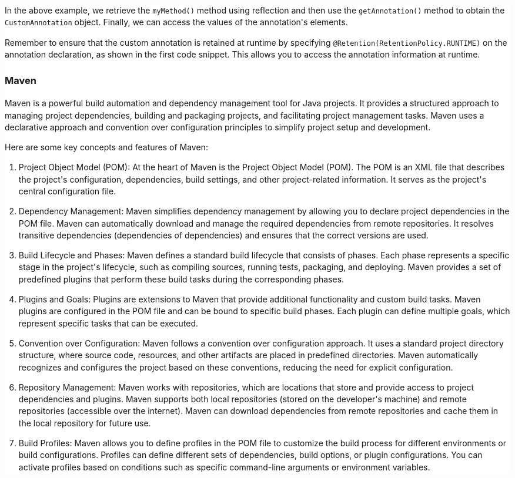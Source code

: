 In the above example, we retrieve the `myMethod()` method using reflection and then use the `getAnnotation()` method to obtain the `CustomAnnotation` object. Finally, we can access the values of the annotation's elements.

Remember to ensure that the custom annotation is retained at runtime by specifying `@Retention(RetentionPolicy.RUNTIME)` on the annotation declaration, as shown in the first code snippet. This allows you to access the annotation information at runtime.

### Maven

Maven is a powerful build automation and dependency management tool for Java projects. It provides a structured approach to managing project dependencies, building and packaging projects, and facilitating project management tasks. Maven uses a declarative approach and convention over configuration principles to simplify project setup and development.

Here are some key concepts and features of Maven:

1. Project Object Model (POM):
   At the heart of Maven is the Project Object Model (POM). The POM is an XML file that describes the project's configuration, dependencies, build settings, and other project-related information. It serves as the project's central configuration file.

2. Dependency Management:
   Maven simplifies dependency management by allowing you to declare project dependencies in the POM file. Maven can automatically download and manage the required dependencies from remote repositories. It resolves transitive dependencies (dependencies of dependencies) and ensures that the correct versions are used.

3. Build Lifecycle and Phases:
   Maven defines a standard build lifecycle that consists of phases. Each phase represents a specific stage in the project's lifecycle, such as compiling sources, running tests, packaging, and deploying. Maven provides a set of predefined plugins that perform these build tasks during the corresponding phases.

4. Plugins and Goals:
   Plugins are extensions to Maven that provide additional functionality and custom build tasks. Maven plugins are configured in the POM file and can be bound to specific build phases. Each plugin can define multiple goals, which represent specific tasks that can be executed.

5. Convention over Configuration:
   Maven follows a convention over configuration approach. It uses a standard project directory structure, where source code, resources, and other artifacts are placed in predefined directories. Maven automatically recognizes and configures the project based on these conventions, reducing the need for explicit configuration.

6. Repository Management:
   Maven works with repositories, which are locations that store and provide access to project dependencies and plugins. Maven supports both local repositories (stored on the developer's machine) and remote repositories (accessible over the internet). Maven can download dependencies from remote repositories and cache them in the local repository for future use.

7. Build Profiles:
   Maven allows you to define profiles in the POM file to customize the build process for different environments or build configurations. Profiles can define different sets of dependencies, build options, or plugin configurations. You can activate profiles based on conditions such as specific command-line arguments or environment variables.

